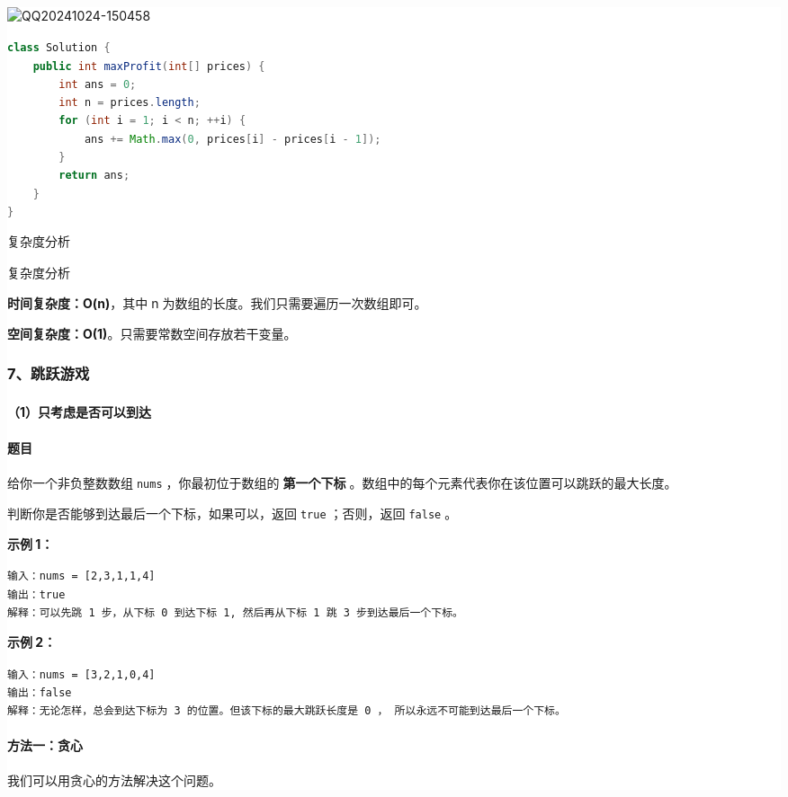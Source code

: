 ![QQ20241024-150458](http://www.jason243.online/InternetImagesByNginxForJason243/QQ20241024-150458.png)

```java
class Solution {
	public int maxProfit(int[] prices) {
		int ans = 0;
		int n = prices.length;
		for (int i = 1; i < n; ++i) {
			ans += Math.max(0, prices[i] - prices[i - 1]);
		}
		return ans;
	}
}
```



复杂度分析

复杂度分析

**时间复杂度：O(n)**，其中 n 为数组的长度。我们只需要遍历一次数组即可。

**空间复杂度：O(1)**。只需要常数空间存放若干变量。



### 7、跳跃游戏

#### （1）只考虑是否可以到达

#### 题目

给你一个非负整数数组 `nums` ，你最初位于数组的 **第一个下标** 。数组中的每个元素代表你在该位置可以跳跃的最大长度。

判断你是否能够到达最后一个下标，如果可以，返回 `true` ；否则，返回 `false` 。

 

**示例 1：**

```
输入：nums = [2,3,1,1,4]
输出：true
解释：可以先跳 1 步，从下标 0 到达下标 1, 然后再从下标 1 跳 3 步到达最后一个下标。
```

**示例 2：**

```
输入：nums = [3,2,1,0,4]
输出：false
解释：无论怎样，总会到达下标为 3 的位置。但该下标的最大跳跃长度是 0 ， 所以永远不可能到达最后一个下标。
```



#### 方法一：贪心

我们可以用贪心的方法解决这个问题。
